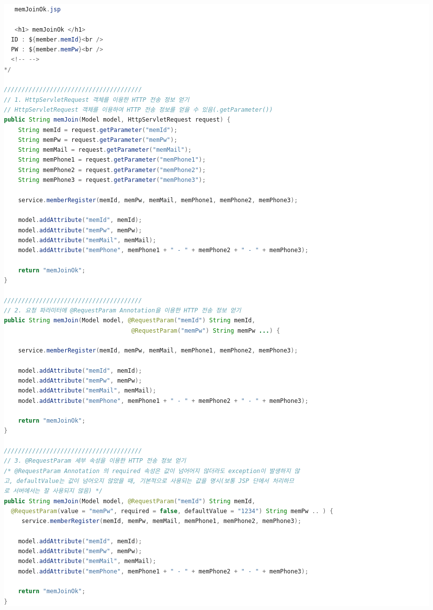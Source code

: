   ```java
     memJoinOk.jsp
     
     <h1> memJoinOk </h1>
  	ID : ${member.memId}<br />
  	PW : ${member.memPw}<br />
  	<!-- --> 
  */
  
  ///////////////////////////////////////
  // 1. HttpServletRequest 객체를 이용한 HTTP 전송 정보 얻기
  // HttpServletRequest 객체를 이용하여 HTTP 전송 정보를 얻을 수 있음(.getParameter())
  public String memJoin(Model model, HttpServletRequest request) { 
      String memId = request.getParameter("memId");
      String memPw = request.getParameter("memPw");
      String memMail = request.getParameter("memMail");
      String memPhone1 = request.getParameter("memPhone1");
      String memPhone2 = request.getParameter("memPhone2");
      String memPhone3 = request.getParameter("memPhone3");
      
      service.memberRegister(memId, memPw, memMail, memPhone1, memPhone2, memPhone3);
  
      model.addAttribute("memId", memId);
      model.addAttribute("memPw", memPw);
      model.addAttribute("memMail", memMail);
      model.addAttribute("memPhone", memPhone1 + " - " + memPhone2 + " - " + memPhone3);
  
      return "memJoinOk";
  }
  
  ///////////////////////////////////////
  // 2. 요청 파라미터에 @RequestParam Annotation을 이용한 HTTP 전송 정보 얻기
  public String memJoin(Model model, @RequestParam("memId") String memId,
      								  @RequestParam("memPw") String memPw ...) { 
      
      service.memberRegister(memId, memPw, memMail, memPhone1, memPhone2, memPhone3);
  
      model.addAttribute("memId", memId);
      model.addAttribute("memPw", memPw);
      model.addAttribute("memMail", memMail);
      model.addAttribute("memPhone", memPhone1 + " - " + memPhone2 + " - " + memPhone3);
  
      return "memJoinOk";
  }
  
  ///////////////////////////////////////
  // 3. @RequestParam 세부 속성을 이용한 HTTP 전송 정보 얻기
  /* @RequestParam Annotation 의 required 속성은 값이 넘어어지 않더라도 exception이 발생하지 않
  고, defaultValue는 값이 넘어오지 않았을 때, 기본적으로 사용되는 값을 명시(보통 JSP 단에서 처리하므
  로 서버에서는 잘 사용되지 않음) */
  public String memJoin(Model model, @RequestParam("memId") String memId,
    @RequestParam(value = "memPw", required = false, defaultValue = "1234") String memPw .. ) {
       service.memberRegister(memId, memPw, memMail, memPhone1, memPhone2, memPhone3);
  
      model.addAttribute("memId", memId);
      model.addAttribute("memPw", memPw);
      model.addAttribute("memMail", memMail);
      model.addAttribute("memPhone", memPhone1 + " - " + memPhone2 + " - " + memPhone3);
  
      return "memJoinOk";
  }
  ```
